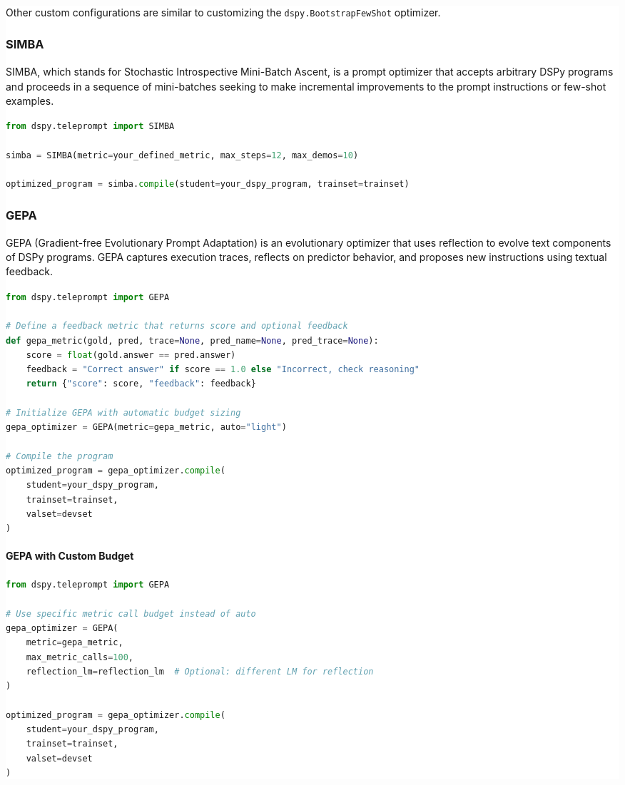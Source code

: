 Other custom configurations are similar to customizing the `dspy.BootstrapFewShot` optimizer.


### SIMBA

SIMBA, which stands for Stochastic Introspective Mini-Batch Ascent, is a prompt optimizer that accepts arbitrary DSPy programs and proceeds in a sequence of mini-batches seeking to make incremental improvements to the prompt instructions or few-shot examples.

```python
from dspy.teleprompt import SIMBA

simba = SIMBA(metric=your_defined_metric, max_steps=12, max_demos=10)

optimized_program = simba.compile(student=your_dspy_program, trainset=trainset)
```

### GEPA

GEPA (Gradient-free Evolutionary Prompt Adaptation) is an evolutionary optimizer that uses reflection to evolve text components of DSPy programs. GEPA captures execution traces, reflects on predictor behavior, and proposes new instructions using textual feedback.

```python
from dspy.teleprompt import GEPA

# Define a feedback metric that returns score and optional feedback
def gepa_metric(gold, pred, trace=None, pred_name=None, pred_trace=None):
    score = float(gold.answer == pred.answer)
    feedback = "Correct answer" if score == 1.0 else "Incorrect, check reasoning"
    return {"score": score, "feedback": feedback}

# Initialize GEPA with automatic budget sizing
gepa_optimizer = GEPA(metric=gepa_metric, auto="light")

# Compile the program
optimized_program = gepa_optimizer.compile(
    student=your_dspy_program,
    trainset=trainset,
    valset=devset
)
```

#### GEPA with Custom Budget

```python
from dspy.teleprompt import GEPA

# Use specific metric call budget instead of auto
gepa_optimizer = GEPA(
    metric=gepa_metric, 
    max_metric_calls=100,
    reflection_lm=reflection_lm  # Optional: different LM for reflection
)

optimized_program = gepa_optimizer.compile(
    student=your_dspy_program,
    trainset=trainset,
    valset=devset
)
```
